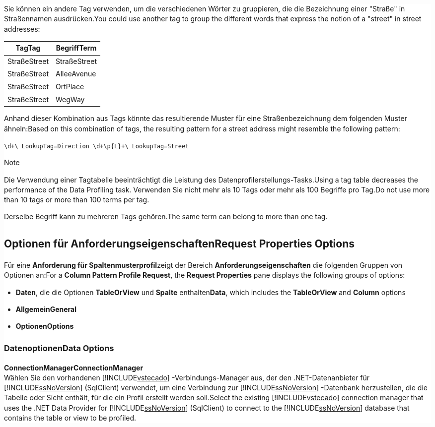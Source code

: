  <span data-ttu-id="e037d-141">Sie können ein andere Tag verwenden, um die verschiedenen Wörter zu gruppieren, die die Bezeichnung einer "Straße" in Straßennamen ausdrücken.</span><span class="sxs-lookup"><span data-stu-id="e037d-141">You could use another tag to group the different words that express the notion of a "street" in street addresses:</span></span>  
  
|<span data-ttu-id="e037d-142">Tag</span><span class="sxs-lookup"><span data-stu-id="e037d-142">Tag</span></span>|<span data-ttu-id="e037d-143">Begriff</span><span class="sxs-lookup"><span data-stu-id="e037d-143">Term</span></span>|  
|---------|----------|  
|<span data-ttu-id="e037d-144">Straße</span><span class="sxs-lookup"><span data-stu-id="e037d-144">Street</span></span>|<span data-ttu-id="e037d-145">Straße</span><span class="sxs-lookup"><span data-stu-id="e037d-145">Street</span></span>|  
|<span data-ttu-id="e037d-146">Straße</span><span class="sxs-lookup"><span data-stu-id="e037d-146">Street</span></span>|<span data-ttu-id="e037d-147">Allee</span><span class="sxs-lookup"><span data-stu-id="e037d-147">Avenue</span></span>|  
|<span data-ttu-id="e037d-148">Straße</span><span class="sxs-lookup"><span data-stu-id="e037d-148">Street</span></span>|<span data-ttu-id="e037d-149">Ort</span><span class="sxs-lookup"><span data-stu-id="e037d-149">Place</span></span>|  
|<span data-ttu-id="e037d-150">Straße</span><span class="sxs-lookup"><span data-stu-id="e037d-150">Street</span></span>|<span data-ttu-id="e037d-151">Weg</span><span class="sxs-lookup"><span data-stu-id="e037d-151">Way</span></span>|  
  
 <span data-ttu-id="e037d-152">Anhand dieser Kombination aus Tags könnte das resultierende Muster für eine Straßenbezeichnung dem folgenden Muster ähneln:</span><span class="sxs-lookup"><span data-stu-id="e037d-152">Based on this combination of tags, the resulting pattern for a street address might resemble the following pattern:</span></span>  
  
 `\d+\ LookupTag=Direction \d+\p{L}+\ LookupTag=Street`  
  
> [!NOTE]  
>  <span data-ttu-id="e037d-153">Die Verwendung einer Tagtabelle beeinträchtigt die Leistung des Datenprofilerstellungs-Tasks.</span><span class="sxs-lookup"><span data-stu-id="e037d-153">Using a tag table decreases the performance of the Data Profiling task.</span></span> <span data-ttu-id="e037d-154">Verwenden Sie nicht mehr als 10 Tags oder mehr als 100 Begriffe pro Tag.</span><span class="sxs-lookup"><span data-stu-id="e037d-154">Do not use more than 10 tags or more than 100 terms per tag.</span></span>  
  
 <span data-ttu-id="e037d-155">Derselbe Begriff kann zu mehreren Tags gehören.</span><span class="sxs-lookup"><span data-stu-id="e037d-155">The same term can belong to more than one tag.</span></span>  
  
## <a name="request-properties-options"></a><span data-ttu-id="e037d-156">Optionen für Anforderungseigenschaften</span><span class="sxs-lookup"><span data-stu-id="e037d-156">Request Properties Options</span></span>  
 <span data-ttu-id="e037d-157">Für eine **Anforderung für Spaltenmusterprofil**zeigt der Bereich **Anforderungseigenschaften** die folgenden Gruppen von Optionen an:</span><span class="sxs-lookup"><span data-stu-id="e037d-157">For a **Column Pattern Profile Request**, the **Request Properties** pane displays the following groups of options:</span></span>  
  
-   <span data-ttu-id="e037d-158">**Daten**, die die Optionen **TableOrView** und **Spalte** enthalten</span><span class="sxs-lookup"><span data-stu-id="e037d-158">**Data**, which includes the **TableOrView** and **Column** options</span></span>  
  
-   <span data-ttu-id="e037d-159">**Allgemein**</span><span class="sxs-lookup"><span data-stu-id="e037d-159">**General**</span></span>  
  
-   <span data-ttu-id="e037d-160">**Optionen**</span><span class="sxs-lookup"><span data-stu-id="e037d-160">**Options**</span></span>  
  
### <a name="data-options"></a><span data-ttu-id="e037d-161">Datenoptionen</span><span class="sxs-lookup"><span data-stu-id="e037d-161">Data Options</span></span>  
 <span data-ttu-id="e037d-162">**ConnectionManager**</span><span class="sxs-lookup"><span data-stu-id="e037d-162">**ConnectionManager**</span></span>  
 <span data-ttu-id="e037d-163">Wählen Sie den vorhandenen [!INCLUDE[vstecado](../../includes/vstecado-md.md)] -Verbindungs-Manager aus, der den .NET-Datenanbieter für [!INCLUDE[ssNoVersion](../../includes/ssnoversion-md.md)] (SqlClient) verwendet, um eine Verbindung zur [!INCLUDE[ssNoVersion](../../includes/ssnoversion-md.md)] -Datenbank herzustellen, die die Tabelle oder Sicht enthält, für die ein Profil erstellt werden soll.</span><span class="sxs-lookup"><span data-stu-id="e037d-163">Select the existing [!INCLUDE[vstecado](../../includes/vstecado-md.md)] connection manager that uses the .NET Data Provider for [!INCLUDE[ssNoVersion](../../includes/ssnoversion-md.md)] (SqlClient) to connect to the [!INCLUDE[ssNoVersion](../../includes/ssnoversion-md.md)] database that contains the table or view to be profiled.</span></span>  
  